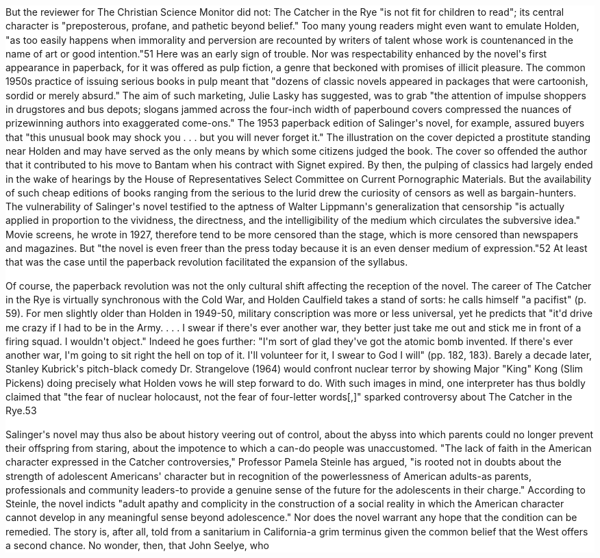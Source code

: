 But the reviewer for The Christian Science Monitor did not: The Catcher in the
Rye "is not fit for children to read"; its central character is "preposterous,
profane, and pathetic beyond belief." Too many young readers might even want
to emulate Holden, "as too easily happens when immorality and perversion are
recounted by writers of talent whose work is countenanced in the name of art
or good intention."51 Here was an early sign of trouble. Nor was
respectability enhanced by the novel's first appearance in paperback, for it
was offered as pulp fiction, a genre that beckoned with promises of illicit
pleasure. The common 1950s practice of issuing serious books in pulp meant
that "dozens of classic novels appeared in packages that were cartoonish,
sordid or merely absurd." The aim of such marketing, Julie Lasky has
suggested, was to grab "the attention of impulse shoppers in drugstores and
bus depots; slogans jammed across the four-inch width of paperbound covers
compressed the nuances of prizewinning authors into exaggerated come-ons." The
1953 paperback edition of Salinger's novel, for example, assured buyers that
"this unusual book may shock you . . . but you will never forget it." The
illustration on the cover depicted a prostitute standing near Holden and may
have served as the only means by which some citizens judged the book. The
cover so offended the author that it contributed to his move to Bantam when
his contract with Signet expired. By then, the pulping of classics had largely
ended in the wake of hearings by the House of Representatives Select Committee
on Current Pornographic Materials. But the availability of such cheap editions
of books ranging from the serious to the lurid drew the curiosity of censors
as well as bargain-hunters. The vulnerability of Salinger's novel testified to
the aptness of Walter Lippmann's generalization that censorship "is actually
applied in proportion to the vividness, the directness, and the
intelligibility of the medium which circulates the subversive idea." Movie
screens, he wrote in 1927, therefore tend to be more censored than the stage,
which is more censored than newspapers and magazines. But "the novel is even
freer than the press today because it is an even denser medium of
expression."52 At least that was the case until the paperback revolution
facilitated the expansion of the syllabus.

Of course, the paperback revolution was not the only cultural shift affecting
the reception of the novel. The career of The Catcher in the Rye is virtually
synchronous with the Cold War, and Holden Caulfield takes a stand of sorts: he
calls himself "a pacifist" (p. 59). For men slightly older than Holden in
1949-50, military conscription was more or less universal, yet he predicts
that "it'd drive me crazy if I had to be in the Army. . . . I swear if there's
ever another war, they better just take me out and stick me in front of a
firing squad. I wouldn't object." Indeed he goes further: "I'm sort of glad
they've got the atomic bomb invented. If there's ever another war, I'm going
to sit right the hell on top of it. I'll volunteer for it, I swear to God I
will" (pp. 182, 183). Barely a decade later, Stanley Kubrick's pitch-black
comedy Dr. Strangelove (1964) would confront nuclear terror by showing Major
"King" Kong (Slim Pickens) doing precisely what Holden vows he will step
forward to do. With such images in mind, one interpreter has thus boldly
claimed that "the fear of nuclear holocaust, not the fear of four-letter
words[,]" sparked controversy about The Catcher in the Rye.53

Salinger's novel may thus also be about history veering out of control, about
the abyss into which parents could no longer prevent their offspring from
staring, about the impotence to which a can-do people was unaccustomed. "The
lack of faith in the American character expressed in the Catcher
controversies," Professor Pamela Steinle has argued, "is rooted not in doubts
about the strength of adolescent Americans' character but in recognition of
the powerlessness of American adults-as parents, professionals and community
leaders-to provide a genuine sense of the future for the adolescents in their
charge." According to Steinle, the novel indicts "adult apathy and complicity
in the construction of a social reality in which the American character cannot
develop in any meaningful sense beyond adolescence." Nor does the novel
warrant any hope that the condition can be remedied. The story is, after all,
told from a sanitarium in California-a grim terminus given the common belief
that the West offers a second chance. No wonder, then, that John Seelye, who